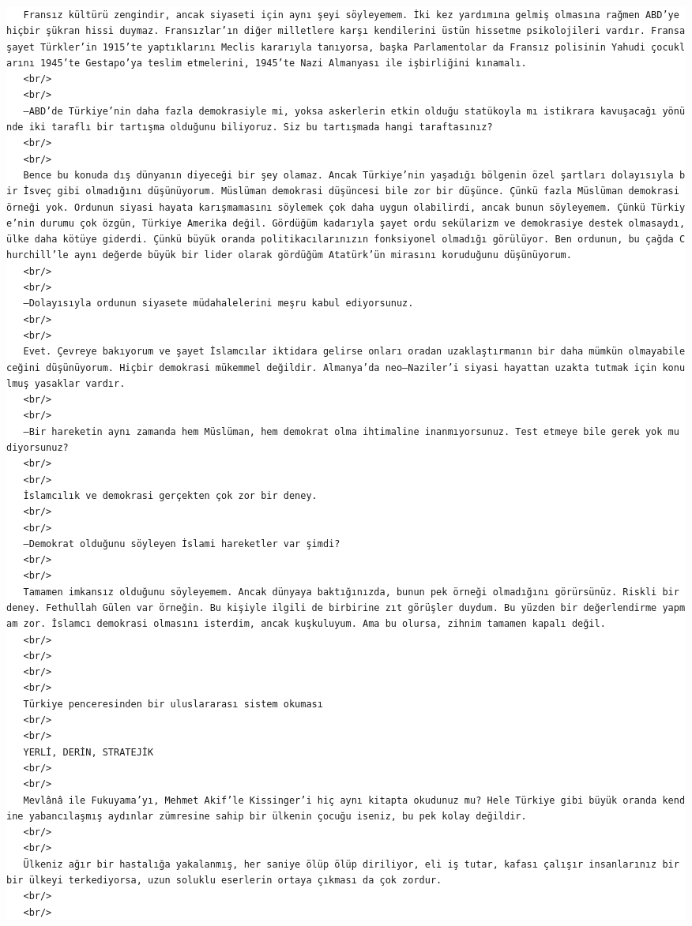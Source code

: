        Fransız kültürü zengindir, ancak siyaseti için aynı şeyi söyleyemem. İki kez yardımına gelmiş olmasına rağmen ABD’ye hiçbir şükran hissi duymaz. Fransızlar’ın diğer milletlere karşı kendilerini üstün hissetme psikolojileri vardır. Fransa şayet Türkler’in 1915’te yaptıklarını Meclis kararıyla tanıyorsa, başka Parlamentolar da Fransız polisinin Yahudi çocuklarını 1945’te Gestapo’ya teslim etmelerini, 1945’te Nazi Almanyası ile işbirliğini kınamalı.
       <br/>
       <br/>
       —ABD’de Türkiye’nin daha fazla demokrasiyle mi, yoksa askerlerin etkin olduğu statükoyla mı istikrara kavuşacağı yönünde iki taraflı bir tartışma olduğunu biliyoruz. Siz bu tartışmada hangi taraftasınız?
       <br/>
       <br/>
       Bence bu konuda dış dünyanın diyeceği bir şey olamaz. Ancak Türkiye’nin yaşadığı bölgenin özel şartları dolayısıyla bir İsveç gibi olmadığını düşünüyorum. Müslüman demokrasi düşüncesi bile zor bir düşünce. Çünkü fazla Müslüman demokrasi örneği yok. Ordunun siyasi hayata karışmamasını söylemek çok daha uygun olabilirdi, ancak bunun söyleyemem. Çünkü Türkiye’nin durumu çok özgün, Türkiye Amerika değil. Gördüğüm kadarıyla şayet ordu sekülarizm ve demokrasiye destek olmasaydı, ülke daha kötüye giderdi. Çünkü büyük oranda politikacılarınızın fonksiyonel olmadığı görülüyor. Ben ordunun, bu çağda Churchill’le aynı değerde büyük bir lider olarak gördüğüm Atatürk’ün mirasını koruduğunu düşünüyorum.
       <br/>
       <br/>
       —Dolayısıyla ordunun siyasete müdahalelerini meşru kabul ediyorsunuz.
       <br/>
       <br/>
       Evet. Çevreye bakıyorum ve şayet İslamcılar iktidara gelirse onları oradan uzaklaştırmanın bir daha mümkün olmayabileceğini düşünüyorum. Hiçbir demokrasi mükemmel değildir. Almanya’da neo—Naziler’i siyasi hayattan uzakta tutmak için konulmuş yasaklar vardır.
       <br/>
       <br/>
       —Bir hareketin aynı zamanda hem Müslüman, hem demokrat olma ihtimaline inanmıyorsunuz. Test etmeye bile gerek yok mu diyorsunuz?
       <br/>
       <br/>
       İslamcılık ve demokrasi gerçekten çok zor bir deney.
       <br/>
       <br/>
       —Demokrat olduğunu söyleyen İslami hareketler var şimdi?
       <br/>
       <br/>
       Tamamen imkansız olduğunu söyleyemem. Ancak dünyaya baktığınızda, bunun pek örneği olmadığını görürsünüz. Riskli bir deney. Fethullah Gülen var örneğin. Bu kişiyle ilgili de birbirine zıt görüşler duydum. Bu yüzden bir değerlendirme yapmam zor. İslamcı demokrasi olmasını isterdim, ancak kuşkuluyum. Ama bu olursa, zihnim tamamen kapalı değil.
       <br/>
       <br/>
       <br/>
       <br/>
       Türkiye penceresinden bir uluslararası sistem okuması
       <br/>
       <br/>
       YERLİ, DERİN, STRATEJİK
       <br/>
       <br/>
       Mevlânâ ile Fukuyama’yı, Mehmet Akif’le Kissinger’i hiç aynı kitapta okudunuz mu? Hele Türkiye gibi büyük oranda kendine yabancılaşmış aydınlar zümresine sahip bir ülkenin çocuğu iseniz, bu pek kolay değildir.
       <br/>
       <br/>
       Ülkeniz ağır bir hastalığa yakalanmış, her saniye ölüp ölüp diriliyor, eli iş tutar, kafası çalışır insanlarınız bir bir ülkeyi terkediyorsa, uzun soluklu eserlerin ortaya çıkması da çok zordur.
       <br/>
       <br/>